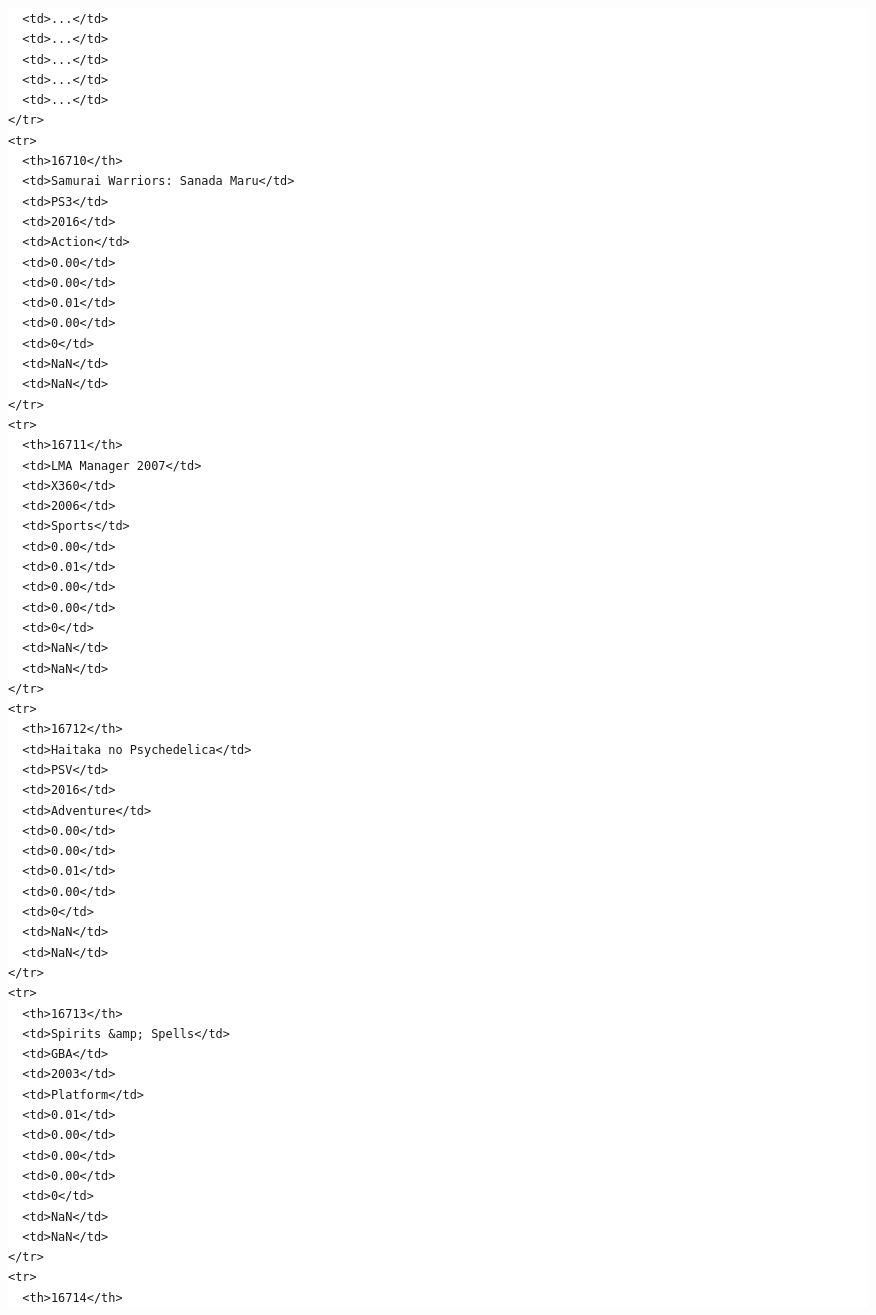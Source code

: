       <td>...</td>
      <td>...</td>
      <td>...</td>
      <td>...</td>
      <td>...</td>
    </tr>
    <tr>
      <th>16710</th>
      <td>Samurai Warriors: Sanada Maru</td>
      <td>PS3</td>
      <td>2016</td>
      <td>Action</td>
      <td>0.00</td>
      <td>0.00</td>
      <td>0.01</td>
      <td>0.00</td>
      <td>0</td>
      <td>NaN</td>
      <td>NaN</td>
    </tr>
    <tr>
      <th>16711</th>
      <td>LMA Manager 2007</td>
      <td>X360</td>
      <td>2006</td>
      <td>Sports</td>
      <td>0.00</td>
      <td>0.01</td>
      <td>0.00</td>
      <td>0.00</td>
      <td>0</td>
      <td>NaN</td>
      <td>NaN</td>
    </tr>
    <tr>
      <th>16712</th>
      <td>Haitaka no Psychedelica</td>
      <td>PSV</td>
      <td>2016</td>
      <td>Adventure</td>
      <td>0.00</td>
      <td>0.00</td>
      <td>0.01</td>
      <td>0.00</td>
      <td>0</td>
      <td>NaN</td>
      <td>NaN</td>
    </tr>
    <tr>
      <th>16713</th>
      <td>Spirits &amp; Spells</td>
      <td>GBA</td>
      <td>2003</td>
      <td>Platform</td>
      <td>0.01</td>
      <td>0.00</td>
      <td>0.00</td>
      <td>0.00</td>
      <td>0</td>
      <td>NaN</td>
      <td>NaN</td>
    </tr>
    <tr>
      <th>16714</th>